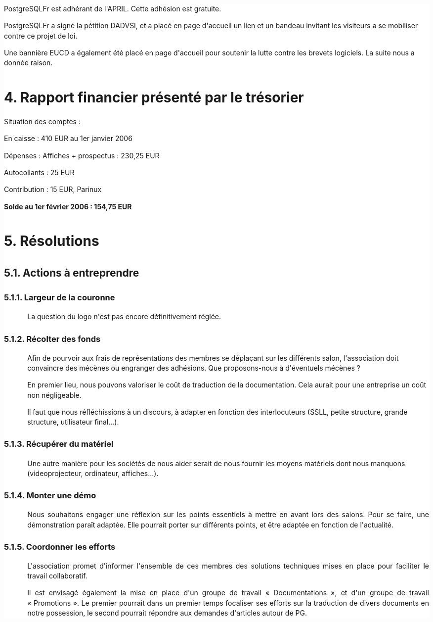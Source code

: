 <p>PostgreSQLFr est adhérant de l'APRIL. Cette adhésion est gratuite.</p>

<p>PostgreSQLFr a signé la pétition DADVSI, et a placé en page d'accueil un lien et un bandeau invitant les visiteurs a se mobiliser contre ce projet de loi.</p>

<p>Une bannière EUCD a également été placé en page d'accueil pour soutenir la lutte contre les brevets logiciels. La suite nous a donnée raison.</p>

<h1 class="western">4. Rapport financier présenté par le trésorier</h1>

<p>Situation des comptes :</p>

<p>        En caisse :                                     410 EUR au 1er janvier 2006</p>

<p>        Dépenses :       Affiches + prospectus :         230,25 EUR</p>

<p>                        Autocollants :                  25 EUR</p>

<p>                        Contribution :                  15 EUR, Parinux</p>

<p>        <strong>Solde au 1er février 2006 :                   154,75 EUR</strong></p>

<h1 class="western"><strong>5. Résolutions</strong></h1>

<h2 class="western">5.1. Actions à entreprendre</h2>

<h3 class="western">5.1.1. Largeur de la couronne</h3>

<p style="margin-left: 1.25cm;">La question du logo n'est pas encore définitivement réglée.</p>

<h3 class="western">5.1.2. Récolter des fonds</h3>

<p style="margin-left: 1.25cm;">Afin de pourvoir aux frais de représentations des membres se déplaçant sur les différents salon, l'association doit convaincre des mécènes ou engranger des adhésions. Que proposons-nous à d'éventuels mécènes ?

</p>

<p style="margin-left: 1.25cm;">En premier lieu, nous pouvons valoriser le coût de traduction de la documentation. Cela aurait pour une entreprise un coût non négligeable.</p>

<p style="margin-left: 1.25cm;">Il faut que nous réfléchissions à un discours, à adapter en fonction des interlocuteurs (SSLL, petite structure, grande structure, utilisateur final...).</p>

<h3 class="western">5.1.3. Récupérer du matériel</h3>

<p style="margin-left: 1.25cm;">Une autre manière pour les sociétés de nous aider serait de nous fournir les moyens matériels dont nous manquons (videoprojecteur, ordinateur, affiches...).</p>

<h3 class="western">5.1.4. Monter une démo</h3>

<p style="margin-left: 1.25cm;" align="justify">Nous souhaitons engager une réflexion sur les points essentiels à mettre en avant lors des salons. Pour se faire, une démonstration paraît adaptée. Elle pourrait porter sur différents points, et être adaptée en fonction de l'actualité.</p>

<h3 class="western">5.1.5. Coordonner les efforts</h3>

<p style="margin-left: 1.25cm;" align="justify">L'association promet d'informer l'ensemble de ces membres des solutions techniques mises en place pour faciliter le travail collaboratif.</p>

<p style="margin-left: 1.25cm;" align="justify">Il est envisagé également la mise en place d'un groupe de travail «&nbsp;Documentations&nbsp;», et d'un groupe de travail «&nbsp;Promotions&nbsp;». Le premier pourrait dans un premier temps focaliser ses efforts sur la traduction de divers documents en notre possession, le second pourrait répondre aux demandes d'articles autour de PG.</p>

